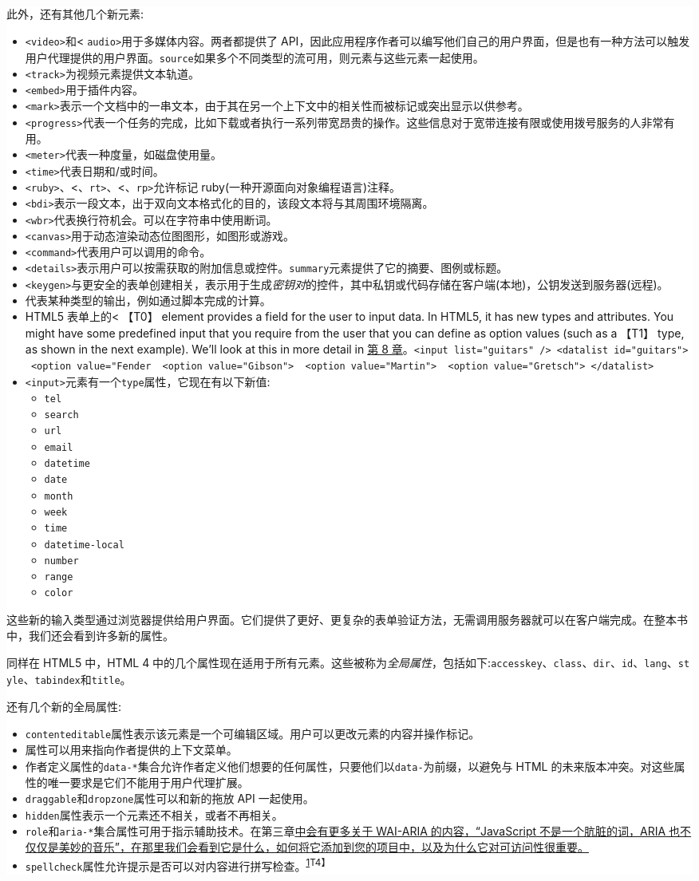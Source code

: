 此外，还有其他几个新元素:

*   `<video>`和< `audio>`用于多媒体内容。两者都提供了 API，因此应用程序作者可以编写他们自己的用户界面，但是也有一种方法可以触发用户代理提供的用户界面。`source`如果多个不同类型的流可用，则元素与这些元素一起使用。
*   `<track>`为视频元素提供文本轨道。
*   `<embed>`用于插件内容。
*   `<mark>`表示一个文档中的一串文本，由于其在另一个上下文中的相关性而被标记或突出显示以供参考。
*   `<progress>`代表一个任务的完成，比如下载或者执行一系列带宽昂贵的操作。这些信息对于宽带连接有限或使用拨号服务的人非常有用。
*   `<meter>`代表一种度量，如磁盘使用量。
*   `<time>`代表日期和/或时间。
*   `<ruby>`、<、`rt>`、<、`rp>`允许标记 ruby(一种开源面向对象编程语言)注释。
*   `<bdi>`表示一段文本，出于双向文本格式化的目的，该段文本将与其周围环境隔离。
*   `<wbr>`代表换行符机会。可以在字符串中使用断词。
*   `<canvas>`用于动态渲染动态位图图形，如图形或游戏。
*   `<command>`代表用户可以调用的命令。
*   `<details>`表示用户可以按需获取的附加信息或控件。`summary`元素提供了它的摘要、图例或标题。
*   `<keygen>`与更安全的表单创建相关，表示用于生成*密钥对*的控件，其中私钥或代码存储在客户端(本地)，公钥发送到服务器(远程)。
*   代表某种类型的输出，例如通过脚本完成的计算。
*   HTML5 表单上的< 【T0】 element provides a field for the user to input data. In HTML5, it has new types and attributes. You might have some predefined input that you require from the user that you can define as option values (such as a 【T1】 type, as shown in the next example). We’ll look at this in more detail in [第 8 章](08.html#ch8)。`<input list="guitars" />
    <datalist id="guitars">
     <option value="Fender
     <option value="Gibson">
     <option value="Martin">
     <option value="Gretsch">
    </datalist>`
*   `<input>`元素有一个`type`属性，它现在有以下新值:
    *   `tel`
    *   `search`
    *   `url`
    *   `email`
    *   `datetime`
    *   `date`
    *   `month`
    *   `week`
    *   `time`
    *   `datetime-local`
    *   `number`
    *   `range`
    *   `color`

这些新的输入类型通过浏览器提供给用户界面。它们提供了更好、更复杂的表单验证方法，无需调用服务器就可以在客户端完成。在整本书中，我们还会看到许多新的属性。

同样在 HTML5 中，HTML 4 中的几个属性现在适用于所有元素。这些被称为*全局属性*，包括如下:`accesskey`、`class`、`dir`、`id`、`lang`、`style`、`tabindex`和`title`。

还有几个新的全局属性:

*   `contenteditable`属性表示该元素是一个可编辑区域。用户可以更改元素的内容并操作标记。
*   属性可以用来指向作者提供的上下文菜单。
*   作者定义属性的`data-*`集合允许作者定义他们想要的任何属性，只要他们以`data-`为前缀，以避免与 HTML 的未来版本冲突。对这些属性的唯一要求是它们不能用于用户代理扩展。
*   `draggable`和`dropzone`属性可以和新的拖放 API 一起使用。
*   `hidden`属性表示一个元素还不相关，或者不再相关。
*   `role`和`aria-*`集合属性可用于指示辅助技术。在第三章[中会有更多关于 WAI-ARIA 的内容，“JavaScript 不是一个肮脏的词，ARIA 也不仅仅是美妙的音乐”，在那里我们会看到它是什么，如何将它添加到您的项目中，以及为什么它对可访问性很重要。](03.html#ch3)
*   `spellcheck`属性允许提示是否可以对内容进行拼写检查。<sup>[1](#CHP-1-FN-1)T4】</sup>
